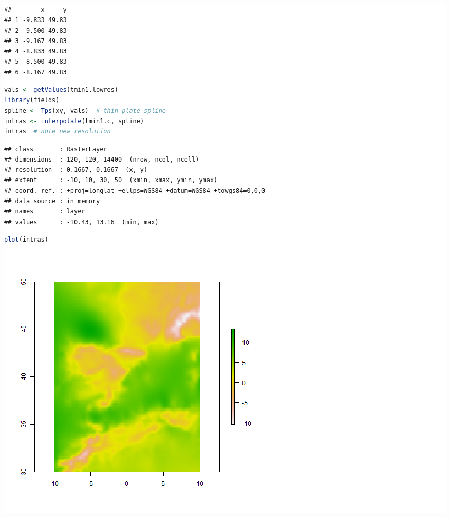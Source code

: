 ```
##        x     y
## 1 -9.833 49.83
## 2 -9.500 49.83
## 3 -9.167 49.83
## 4 -8.833 49.83
## 5 -8.500 49.83
## 6 -8.167 49.83
```

```r
vals <- getValues(tmin1.lowres)
library(fields)
spline <- Tps(xy, vals)  # thin plate spline
intras <- interpolate(tmin1.c, spline)
intras  # note new resolution
```

```
## class       : RasterLayer 
## dimensions  : 120, 120, 14400  (nrow, ncol, ncell)
## resolution  : 0.1667, 0.1667  (x, y)
## extent      : -10, 10, 30, 50  (xmin, xmax, ymin, ymax)
## coord. ref. : +proj=longlat +ellps=WGS84 +datum=WGS84 +towgs84=0,0,0 
## data source : in memory
## names       : layer 
## values      : -10.43, 13.16  (min, max)
```

```r
plot(intras)
```

![plot of chunk unnamed-chunk-52](figure/unnamed-chunk-521.png) 
